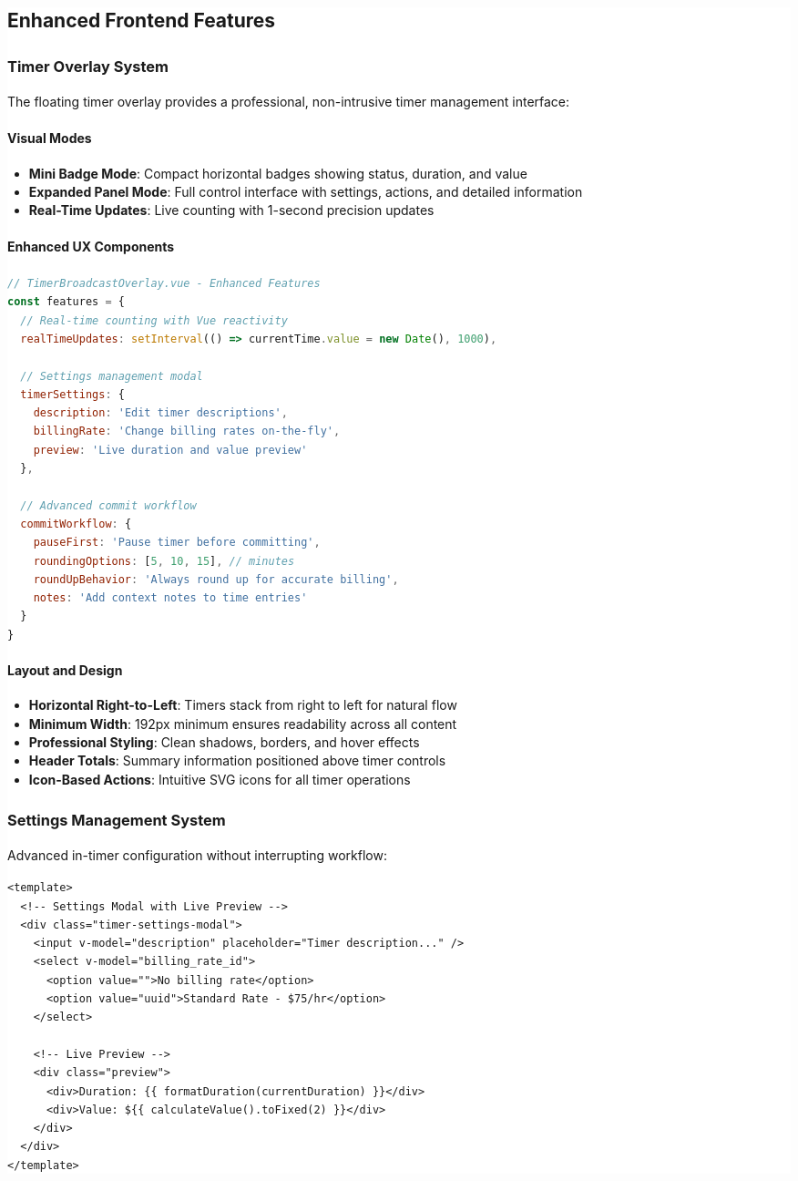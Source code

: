 ## Enhanced Frontend Features

### Timer Overlay System
The floating timer overlay provides a professional, non-intrusive timer management interface:

#### Visual Modes
- **Mini Badge Mode**: Compact horizontal badges showing status, duration, and value
- **Expanded Panel Mode**: Full control interface with settings, actions, and detailed information
- **Real-Time Updates**: Live counting with 1-second precision updates

#### Enhanced UX Components
```javascript
// TimerBroadcastOverlay.vue - Enhanced Features
const features = {
  // Real-time counting with Vue reactivity
  realTimeUpdates: setInterval(() => currentTime.value = new Date(), 1000),
  
  // Settings management modal
  timerSettings: {
    description: 'Edit timer descriptions',
    billingRate: 'Change billing rates on-the-fly',
    preview: 'Live duration and value preview'
  },
  
  // Advanced commit workflow
  commitWorkflow: {
    pauseFirst: 'Pause timer before committing',
    roundingOptions: [5, 10, 15], // minutes
    roundUpBehavior: 'Always round up for accurate billing',
    notes: 'Add context notes to time entries'
  }
}
```

#### Layout and Design
- **Horizontal Right-to-Left**: Timers stack from right to left for natural flow
- **Minimum Width**: 192px minimum ensures readability across all content
- **Professional Styling**: Clean shadows, borders, and hover effects
- **Header Totals**: Summary information positioned above timer controls
- **Icon-Based Actions**: Intuitive SVG icons for all timer operations

### Settings Management System
Advanced in-timer configuration without interrupting workflow:

```vue
<template>
  <!-- Settings Modal with Live Preview -->
  <div class="timer-settings-modal">
    <input v-model="description" placeholder="Timer description..." />
    <select v-model="billing_rate_id">
      <option value="">No billing rate</option>
      <option value="uuid">Standard Rate - $75/hr</option>
    </select>
    
    <!-- Live Preview -->
    <div class="preview">
      <div>Duration: {{ formatDuration(currentDuration) }}</div>
      <div>Value: ${{ calculateValue().toFixed(2) }}</div>
    </div>
  </div>
</template>
```
